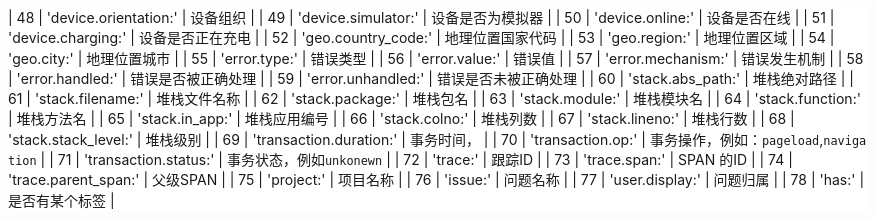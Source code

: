    | 48   | 'device.orientation:'            | 设备组织                                                   |
   | 49   | 'device.simulator:'              | 设备是否为模拟器                                           |
   | 50   | 'device.online:'                 | 设备是否在线                                               |
   | 51   | 'device.charging:'               | 设备是否正在充电                                           |
   | 52   | 'geo.country_code:'              | 地理位置国家代码                                           |
   | 53   | 'geo.region:'                    | 地理位置区域                                               |
   | 54   | 'geo.city:'                      | 地理位置城市                                               |
   | 55   | 'error.type:'                    | 错误类型                                                   |
   | 56   | 'error.value:'                   | 错误值                                                     |
   | 57   | 'error.mechanism:'               | 错误发生机制                                               |
   | 58   | 'error.handled:'                 | 错误是否被正确处理                                         |
   | 59   | 'error.unhandled:'               | 错误是否未被正确处理                                       |
   | 60   | 'stack.abs_path:'                | 堆栈绝对路径                                               |
   | 61   | 'stack.filename:'                | 堆栈文件名称                                               |
   | 62   | 'stack.package:'                 | 堆栈包名                                                   |
   | 63   | 'stack.module:'                  | 堆栈模块名                                                 |
   | 64   | 'stack.function:'                | 堆栈方法名                                                 |
   | 65   | 'stack.in_app:'                  | 堆栈应用编号                                               |
   | 66   | 'stack.colno:'                   | 堆栈列数                                                   |
   | 67   | 'stack.lineno:'                  | 堆栈行数                                                   |
   | 68   | 'stack.stack_level:'             | 堆栈级别                                                   |
   | 69   | 'transaction.duration:'          | 事务时间，                                                 |
   | 70   | 'transaction.op:'                | 事务操作，例如：`pageload`,`navigation`                    |
   | 71   | 'transaction.status:'            | 事务状态，例如`unkonewn`                                   |
   | 72   | 'trace:'                         | 跟踪ID                                                     |
   | 73   | 'trace.span:'                    | SPAN 的ID                                                  |
   | 74   | 'trace.parent_span:'             | 父级SPAN                                                   |
   | 75   | 'project:'                       | 项目名称                                                   |
   | 76   | 'issue:'                         | 问题名称                                                   |
   | 77   | 'user.display:'                  | 问题归属                                                   |
   | 78   | 'has:'                           | 是否有某个标签                                             |
